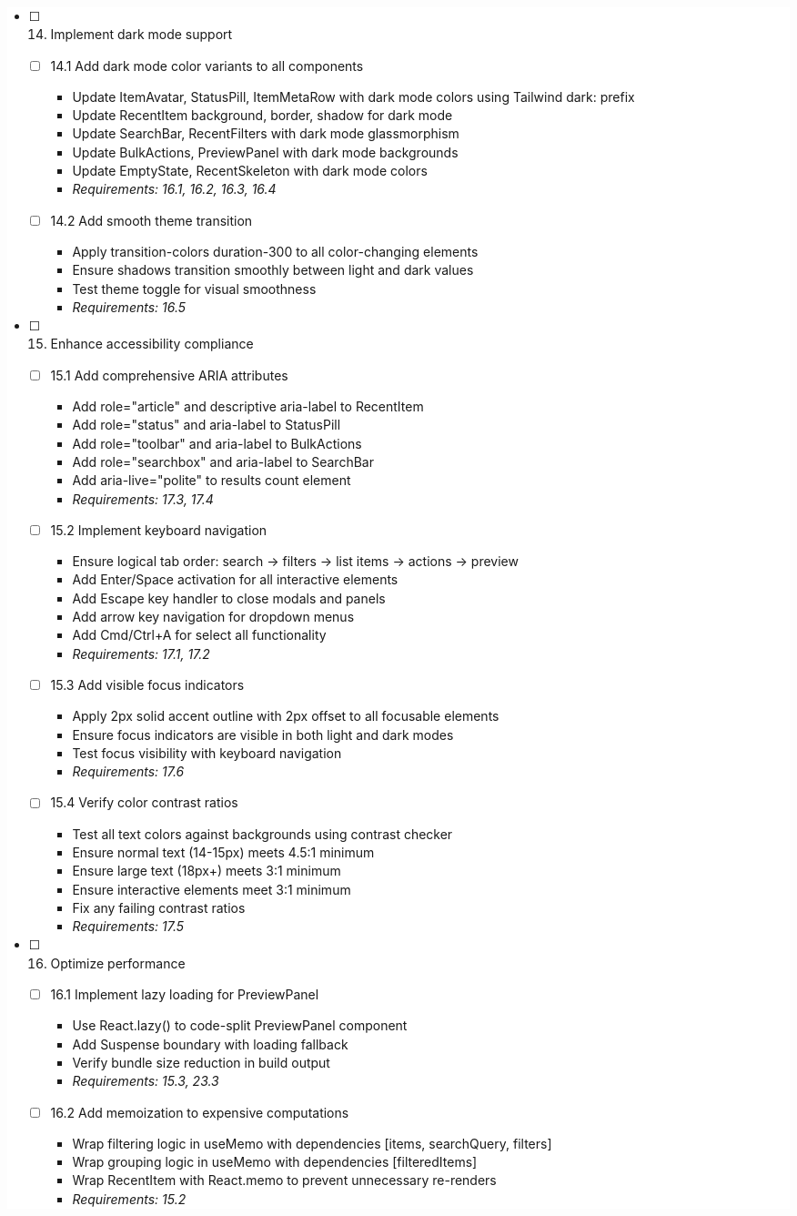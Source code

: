 
- [ ] 14. Implement dark mode support
  - [ ] 14.1 Add dark mode color variants to all components
    - Update ItemAvatar, StatusPill, ItemMetaRow with dark mode colors using Tailwind dark: prefix
    - Update RecentItem background, border, shadow for dark mode
    - Update SearchBar, RecentFilters with dark mode glassmorphism
    - Update BulkActions, PreviewPanel with dark mode backgrounds
    - Update EmptyState, RecentSkeleton with dark mode colors
    - _Requirements: 16.1, 16.2, 16.3, 16.4_
  
  - [ ] 14.2 Add smooth theme transition
    - Apply transition-colors duration-300 to all color-changing elements
    - Ensure shadows transition smoothly between light and dark values
    - Test theme toggle for visual smoothness
    - _Requirements: 16.5_

- [ ] 15. Enhance accessibility compliance
  - [ ] 15.1 Add comprehensive ARIA attributes
    - Add role="article" and descriptive aria-label to RecentItem
    - Add role="status" and aria-label to StatusPill
    - Add role="toolbar" and aria-label to BulkActions
    - Add role="searchbox" and aria-label to SearchBar
    - Add aria-live="polite" to results count element
    - _Requirements: 17.3, 17.4_
  
  - [ ] 15.2 Implement keyboard navigation
    - Ensure logical tab order: search → filters → list items → actions → preview
    - Add Enter/Space activation for all interactive elements
    - Add Escape key handler to close modals and panels
    - Add arrow key navigation for dropdown menus
    - Add Cmd/Ctrl+A for select all functionality
    - _Requirements: 17.1, 17.2_
  
  - [ ] 15.3 Add visible focus indicators
    - Apply 2px solid accent outline with 2px offset to all focusable elements
    - Ensure focus indicators are visible in both light and dark modes
    - Test focus visibility with keyboard navigation
    - _Requirements: 17.6_
  
  - [ ] 15.4 Verify color contrast ratios
    - Test all text colors against backgrounds using contrast checker
    - Ensure normal text (14-15px) meets 4.5:1 minimum
    - Ensure large text (18px+) meets 3:1 minimum
    - Ensure interactive elements meet 3:1 minimum
    - Fix any failing contrast ratios
    - _Requirements: 17.5_

- [ ] 16. Optimize performance
  - [ ] 16.1 Implement lazy loading for PreviewPanel
    - Use React.lazy() to code-split PreviewPanel component
    - Add Suspense boundary with loading fallback
    - Verify bundle size reduction in build output
    - _Requirements: 15.3, 23.3_
  
  - [ ] 16.2 Add memoization to expensive computations
    - Wrap filtering logic in useMemo with dependencies [items, searchQuery, filters]
    - Wrap grouping logic in useMemo with dependencies [filteredItems]
    - Wrap RecentItem with React.memo to prevent unnecessary re-renders
    - _Requirements: 15.2_
  